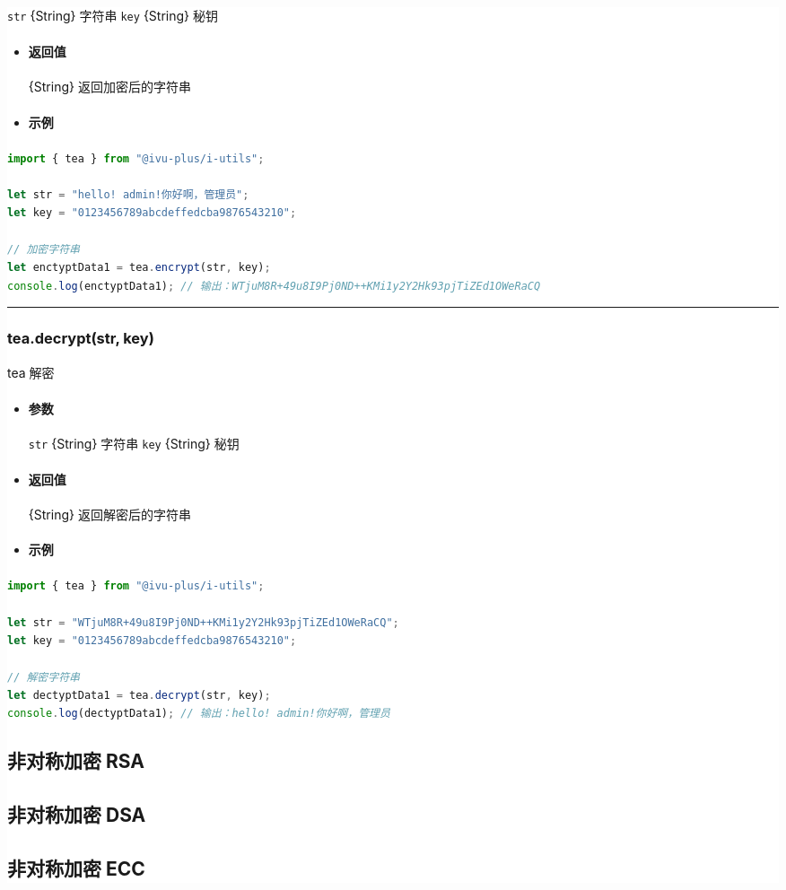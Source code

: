   `str` {String} 字符串
  `key` {String} 秘钥

- #### 返回值

  {String} 返回加密后的字符串

- #### 示例

```javascript
import { tea } from "@ivu-plus/i-utils";

let str = "hello! admin!你好啊，管理员";
let key = "0123456789abcdeffedcba9876543210";

// 加密字符串
let enctyptData1 = tea.encrypt(str, key);
console.log(enctyptData1); // 输出：WTjuM8R+49u8I9Pj0ND++KMi1y2Y2Hk93pjTiZEd1OWeRaCQ
```

---

### tea.decrypt(str, key)

tea 解密

- #### 参数

  `str` {String} 字符串
  `key` {String} 秘钥

- #### 返回值

  {String} 返回解密后的字符串

- #### 示例

```javascript
import { tea } from "@ivu-plus/i-utils";

let str = "WTjuM8R+49u8I9Pj0ND++KMi1y2Y2Hk93pjTiZEd1OWeRaCQ";
let key = "0123456789abcdeffedcba9876543210";

// 解密字符串
let dectyptData1 = tea.decrypt(str, key);
console.log(dectyptData1); // 输出：hello! admin!你好啊，管理员
```

## 非对称加密 RSA

## 非对称加密 DSA

## 非对称加密 ECC
